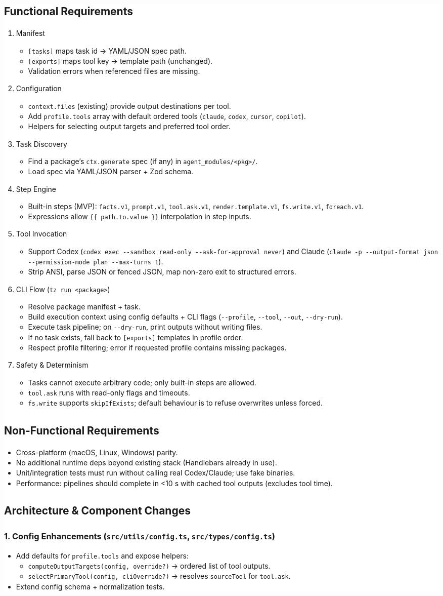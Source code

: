 ## Functional Requirements

1. Manifest
   - `[tasks]` maps task id → YAML/JSON spec path.
   - `[exports]` maps tool key → template path (unchanged).
   - Validation errors when referenced files are missing.

2. Configuration
   - `context.files` (existing) provide output destinations per tool.
   - Add `profile.tools` array with default ordered tools (`claude`, `codex`, `cursor`, `copilot`).
   - Helpers for selecting output targets and preferred tool order.

3. Task Discovery
   - Find a package’s `ctx.generate` spec (if any) in `agent_modules/<pkg>/`.
   - Load spec via YAML/JSON parser + Zod schema.

4. Step Engine
   - Built-in steps (MVP): `facts.v1`, `prompt.v1`, `tool.ask.v1`, `render.template.v1`,
     `fs.write.v1`, `foreach.v1`.
   - Expressions allow `{{ path.to.value }}` interpolation in step inputs.

5. Tool Invocation
   - Support Codex (`codex exec --sandbox read-only --ask-for-approval never`) and Claude
     (`claude -p --output-format json --permission-mode plan --max-turns 1`).
   - Strip ANSI, parse JSON or fenced JSON, map non-zero exit to structured errors.

6. CLI Flow (`tz run <package>`)
   - Resolve package manifest + task.
   - Build execution context using config defaults + CLI flags (`--profile`, `--tool`, `--out`,
     `--dry-run`).
   - Execute task pipeline; on `--dry-run`, print outputs without writing files.
   - If no task exists, fall back to `[exports]` templates in profile order.
   - Respect profile filtering; error if requested profile contains missing packages.

7. Safety & Determinism
   - Tasks cannot execute arbitrary code; only built-in steps are allowed.
   - `tool.ask` runs with read-only flags and timeouts.
   - `fs.write` supports `skipIfExists`; default behaviour is to refuse overwrites unless forced.

## Non-Functional Requirements

- Cross-platform (macOS, Linux, Windows) parity.
- No additional runtime deps beyond existing stack (Handlebars already in use).
- Unit/integration tests must run without calling real Codex/Claude; use fake binaries.
- Performance: pipelines should complete in <10 s with cached tool outputs (excludes tool time).

## Architecture & Component Changes

### 1. Config Enhancements (`src/utils/config.ts`, `src/types/config.ts`)

- Add defaults for `profile.tools` and expose helpers:
  - `computeOutputTargets(config, override?)` → ordered list of tool outputs.
  - `selectPrimaryTool(config, cliOverride?)` → resolves `sourceTool` for `tool.ask`.
- Extend config schema + normalization tests.
